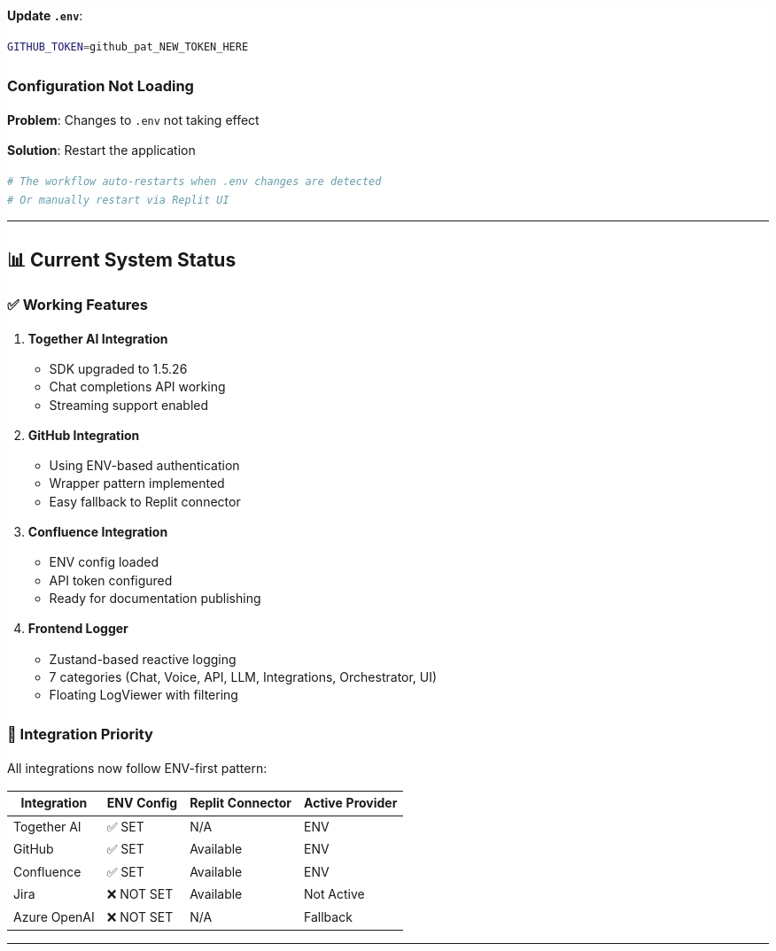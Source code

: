 **Update `.env`**:
```bash
GITHUB_TOKEN=github_pat_NEW_TOKEN_HERE
```

### Configuration Not Loading

**Problem**: Changes to `.env` not taking effect

**Solution**: Restart the application
```bash
# The workflow auto-restarts when .env changes are detected
# Or manually restart via Replit UI
```

---

## 📊 Current System Status

### ✅ Working Features

1. **Together AI Integration**
   - SDK upgraded to 1.5.26
   - Chat completions API working
   - Streaming support enabled

2. **GitHub Integration**
   - Using ENV-based authentication
   - Wrapper pattern implemented
   - Easy fallback to Replit connector

3. **Confluence Integration**
   - ENV config loaded
   - API token configured
   - Ready for documentation publishing

4. **Frontend Logger**
   - Zustand-based reactive logging
   - 7 categories (Chat, Voice, API, LLM, Integrations, Orchestrator, UI)
   - Floating LogViewer with filtering

### 🎯 Integration Priority

All integrations now follow ENV-first pattern:

| Integration | ENV Config | Replit Connector | Active Provider |
|-------------|-----------|------------------|-----------------|
| Together AI | ✅ SET | N/A | ENV |
| GitHub | ✅ SET | Available | ENV |
| Confluence | ✅ SET | Available | ENV |
| Jira | ❌ NOT SET | Available | Not Active |
| Azure OpenAI | ❌ NOT SET | N/A | Fallback |

---